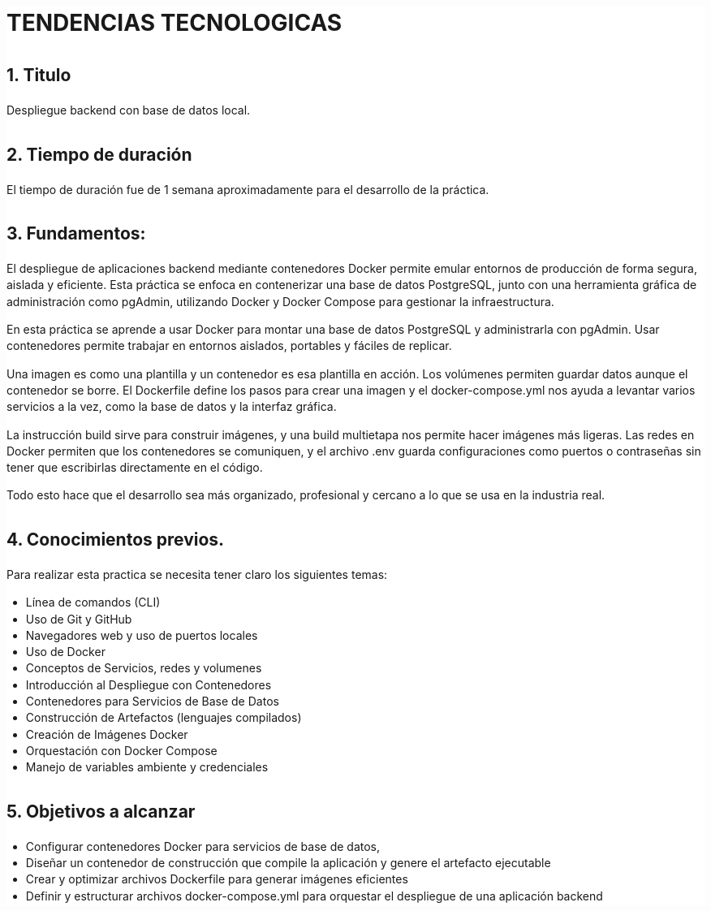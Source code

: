 # TENDENCIAS TECNOLOGICAS

## 1. Titulo
 Despliegue backend con base de datos local.
## 2. Tiempo de duración
El tiempo de duración fue de 1 semana aproximadamente para el desarrollo de la práctica.

## 3. Fundamentos:
El despliegue de aplicaciones backend mediante contenedores Docker permite emular entornos de producción de forma segura, aislada y eficiente. Esta práctica se enfoca en contenerizar una base de datos PostgreSQL, junto con una herramienta gráfica de administración como pgAdmin, utilizando Docker y Docker Compose para gestionar la infraestructura.

En esta práctica se aprende a usar Docker para montar una base de datos PostgreSQL y administrarla con pgAdmin. Usar contenedores permite trabajar en entornos aislados, portables y fáciles de replicar.

Una imagen es como una plantilla y un contenedor es esa plantilla en acción. Los volúmenes permiten guardar datos aunque el contenedor se borre. El Dockerfile define los pasos para crear una imagen y el docker-compose.yml nos ayuda a levantar varios servicios a la vez, como la base de datos y la interfaz gráfica.

La instrucción build sirve para construir imágenes, y una build multietapa nos permite hacer imágenes más ligeras. Las redes en Docker permiten que los contenedores se comuniquen, y el archivo .env guarda configuraciones como puertos o contraseñas sin tener que escribirlas directamente en el código.

Todo esto hace que el desarrollo sea más organizado, profesional y cercano a lo que se usa en la industria real.


## 4. Conocimientos previos.

Para realizar esta practica se necesita tener claro los siguientes temas:
- Línea de comandos (CLI)
- Uso de Git y GitHub
- Navegadores web y uso de puertos locales
- Uso de Docker
- Conceptos de Servicios, redes y volumenes
- Introducción al Despliegue con Contenedores
- Contenedores para Servicios de Base de Datos
- Construcción de Artefactos (lenguajes compilados)
- Creación de Imágenes Docker 
- Orquestación con Docker Compose
- Manejo de variables ambiente y credenciales


## 5. Objetivos a alcanzar
- Configurar contenedores Docker para servicios de base de datos,
- Diseñar un contenedor de construcción que compile la aplicación y genere  el artefacto ejecutable
- Crear y optimizar archivos Dockerfile para generar imágenes eficientes
- Definir y estructurar archivos docker-compose.yml para orquestar el despliegue de una aplicación backend
